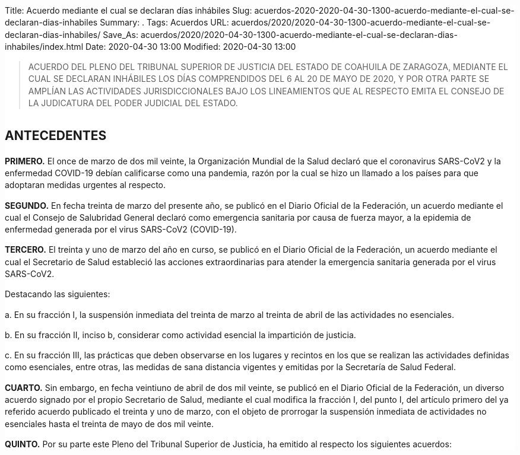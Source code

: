 Title: Acuerdo mediante el cual se declaran días inhábiles
Slug: acuerdos-2020-2020-04-30-1300-acuerdo-mediante-el-cual-se-declaran-dias-inhabiles
Summary: .
Tags: Acuerdos
URL: acuerdos/2020/2020-04-30-1300-acuerdo-mediante-el-cual-se-declaran-dias-inhabiles/
Save_As: acuerdos/2020/2020-04-30-1300-acuerdo-mediante-el-cual-se-declaran-dias-inhabiles/index.html
Date: 2020-04-30 13:00
Modified: 2020-04-30 13:00


> ACUERDO DEL PLENO DEL TRIBUNAL SUPERIOR DE JUSTICIA DEL ESTADO DE COAHUILA DE ZARAGOZA, MEDIANTE EL CUAL SE DECLARAN INHÁBILES LOS DÍAS COMPRENDIDOS DEL 6 AL 20 DE MAYO DE 2020, Y POR OTRA PARTE SE AMPLÍAN LAS ACTIVIDADES JURISDICCIONALES BAJO LOS LINEAMIENTOS QUE AL RESPECTO EMITA EL CONSEJO DE LA JUDICATURA DEL PODER JUDICIAL DEL ESTADO.

## ANTECEDENTES

**PRIMERO.** El once de marzo de dos mil veinte, la Organización
Mundial de la Salud declaró que el coronavirus SARS-CoV2 y la
enfermedad COVID-19 debían calificarse como una pandemia, razón por la
cual se hizo un llamado a los países para que adoptaran medidas urgentes
al respecto.

**SEGUNDO.** En fecha treinta de marzo del presente año, se publicó
en el Diario Oficial de la Federación, un acuerdo mediante el cual el
Consejo de Salubridad General declaró como emergencia sanitaria por causa de fuerza mayor, a la epidemia de enfermedad generada por el virus SARS-CoV2 (COVID-19).

**TERCERO.** El treinta y uno de marzo del año en curso, se publicó en
el Diario Oficial de la Federación, un acuerdo mediante el cual el Secretario
de Salud estableció las acciones extraordinarias para atender la
emergencia sanitaria generada por el virus SARS-CoV2.

Destacando las siguientes:

a. En su fracción I, la suspensión inmediata del treinta de marzo al
treinta de abril de las actividades no esenciales.

b. En su fracción II, inciso b, considerar como actividad esencial la
impartición de justicia.

c. En su fracción III, las prácticas que deben observarse en los
lugares y recintos en los que se realizan las actividades definidas
como esenciales, entre otras, las medidas de sana distancia
vigentes y emitidas por la Secretaría de Salud Federal.

**CUARTO.** Sin embargo, en fecha veintiuno de abril de dos mil veinte,
se publicó en el Diario Oficial de la Federación, un diverso acuerdo signado
por el propio Secretario de Salud, mediante el cual modifica la fracción I,
del punto I, del artículo primero del ya referido acuerdo publicado el treinta
y uno de marzo, con el objeto de prorrogar la suspensión inmediata de
actividades no esenciales hasta el treinta de mayo de dos mil veinte.

**QUINTO.** Por su parte este Pleno del Tribunal Superior de Justicia,
ha emitido al respecto los siguientes acuerdos:
